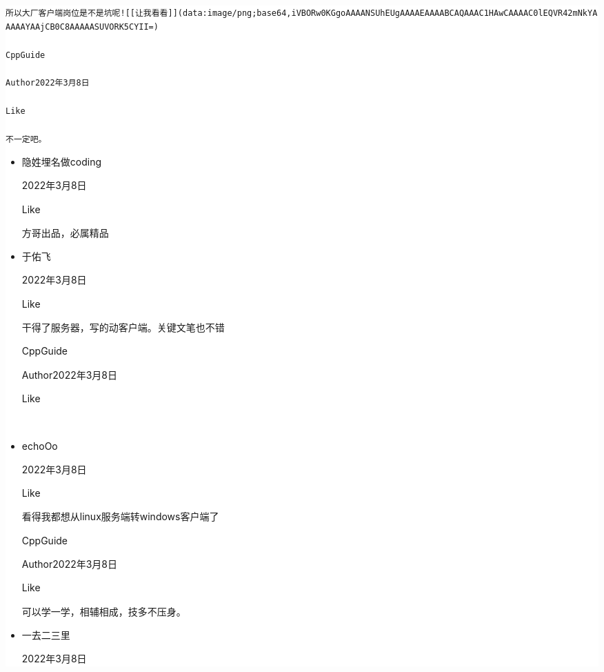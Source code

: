     所以大厂客户端岗位是不是坑呢![[让我看看]](data:image/png;base64,iVBORw0KGgoAAAANSUhEUgAAAAEAAAABCAQAAAC1HAwCAAAAC0lEQVR42mNkYAAAAAYAAjCB0C8AAAAASUVORK5CYII=)
    
    CppGuide
    
    Author2022年3月8日
    
    Like
    
    不一定吧。
    
- 隐姓埋名做coding
    
    2022年3月8日
    
    Like
    
    方哥出品，必属精品![[强]](data:image/png;base64,iVBORw0KGgoAAAANSUhEUgAAAAEAAAABCAQAAAC1HAwCAAAAC0lEQVR42mNkYAAAAAYAAjCB0C8AAAAASUVORK5CYII=)![[强]](data:image/png;base64,iVBORw0KGgoAAAANSUhEUgAAAAEAAAABCAQAAAC1HAwCAAAAC0lEQVR42mNkYAAAAAYAAjCB0C8AAAAASUVORK5CYII=)![[强]](data:image/png;base64,iVBORw0KGgoAAAANSUhEUgAAAAEAAAABCAQAAAC1HAwCAAAAC0lEQVR42mNkYAAAAAYAAjCB0C8AAAAASUVORK5CYII=)![[强]](data:image/png;base64,iVBORw0KGgoAAAANSUhEUgAAAAEAAAABCAQAAAC1HAwCAAAAC0lEQVR42mNkYAAAAAYAAjCB0C8AAAAASUVORK5CYII=)![[强]](data:image/png;base64,iVBORw0KGgoAAAANSUhEUgAAAAEAAAABCAQAAAC1HAwCAAAAC0lEQVR42mNkYAAAAAYAAjCB0C8AAAAASUVORK5CYII=)![[强]](data:image/png;base64,iVBORw0KGgoAAAANSUhEUgAAAAEAAAABCAQAAAC1HAwCAAAAC0lEQVR42mNkYAAAAAYAAjCB0C8AAAAASUVORK5CYII=)
    
- 于佑飞
    
    2022年3月8日
    
    Like
    
    干得了服务器，写的动客户端。关键文笔也不错
    
    CppGuide
    
    Author2022年3月8日
    
    Like
    
    ![[悠闲]](data:image/png;base64,iVBORw0KGgoAAAANSUhEUgAAAAEAAAABCAQAAAC1HAwCAAAAC0lEQVR42mNkYAAAAAYAAjCB0C8AAAAASUVORK5CYII=)
    
- echoOo
    
    2022年3月8日
    
    Like
    
    看得我都想从linux服务端转windows客户端了![[呲牙]](data:image/png;base64,iVBORw0KGgoAAAANSUhEUgAAAAEAAAABCAQAAAC1HAwCAAAAC0lEQVR42mNkYAAAAAYAAjCB0C8AAAAASUVORK5CYII=)
    
    CppGuide
    
    Author2022年3月8日
    
    Like
    
    可以学一学，相辅相成，技多不压身。
    
- 一去二三里
    
    2022年3月8日
    